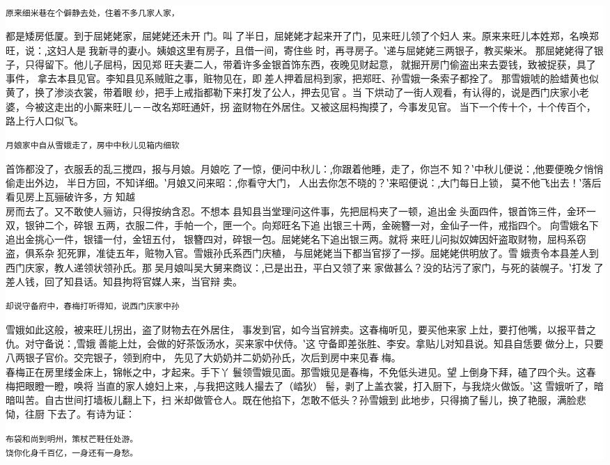   	原来细米巷在个僻静去处，住着不多几家人家，	
都是矮房低厦。到于屈姥姥家，屈姥姥还未开	门。叫	
了半日，屈姥姥才起来开了门，见来旺儿领了个妇人
来。原来来旺儿本姓郑，名唤郑旺，说：‚这妇人是
我新寻的妻小。姨娘这里有房子，且借一间，寄住些
时，再寻房子。‛递与屈姥姥三两银子，教买柴米。
那屈姥姥得了银子，只得留下。他儿子屈杩，因见郑
旺夫妻二人，带着许多金银首饰东西，夜晚见财起意，
就掘开房门偷盗出来去耍钱，致被捉获，具了事件，
拿去本县见官。李知县见系贼赃之事，赃物见在，即
差人押着屈杩到家，把郑旺、孙雪娥一条索子都拴了。
那雪娥唬的脸蜡黄也似黄了，换了渗淡衣裳，带着眼
纱，把手上戒指都勒下来打发了公人，押去见官	。当 
下烘动了一街人观看，有认得的，说是西门庆家小老
婆，今被这走出的小厮来旺儿－－改名郑旺通奸，拐
盗财物在外居住。又被这屈杩掏摸了，今事发见官。
当下一个传十个，十个传百个，路上行人口似飞。	 	
 
  	月娘家中自从雪娥走了，房中中秋儿见箱内细软	
首饰都没了，衣服丢的乱三搅四，报与月娘。月娘吃
了一惊，便问中秋儿：‚你跟着他睡，走了，你岂不
知？‛中秋儿便说：‚他要便晚夕悄悄偷走出外边，
半日方回，不知详细。‛月娘又问来昭：‚你看守大门，
人出去你怎不晓的？‛来昭便说：‚大门每日上锁，
莫不他飞出去！‛落后看见房上瓦骊破许多，方	知越	
房而去了。又不敢使人骊访，只得按纳含忍。不想本
县知县当堂理问这件事，先把屈杩夹了一顿，追出金
头面四件，银首饰三件，金环一双，银钟二个，碎银
五两，衣服二件，手帕一个，匣一个。向郑旺名下追
出银三十两，金碗簪一对，金仙子一件，戒指四个。
向雪娥名下追出金挑心一件，银镭一付，金钮五付，
银簪四对，碎银一包。屈姥姥名下追出银三两。就将 
来旺儿问拟奴婢因奸盗取财物，屈杩系窃盗，俱系杂
犯死罪，准徒五年，赃物入官。雪娥孙氏系西门庆稙，
与屈姥姥当下都当官拶了一拶。屈姥姥供明放了。雪
娥责令本县差人到西门庆家，教人递领状领孙氏。那
吴月娘叫吴大舅来商议：‚已是出丑，平白又领了来
家做甚么？没的玷污了家门，与死的装幌子。‛打发
了差人钱，回了知县话。知县拘将官媒人来，当官辩
卖。	 	
 
  	却说守备府中，春梅打听得知，说西门庆家中孙	
雪娥如此这般，被来旺儿拐出，盗了财物去在外居住，
事发到官，如今当官辨卖。这春梅听见，要买他来家
上灶，要打他嘴，以报平昔之仇。对守备说：‚雪娥
善能上灶，会做的好茶饭汤水，买来家中伏侍。‛这
守备即差张胜、李安。拿贴儿对知县说。知县自恁要
做分上，只要八两银子官价。交完银子，领到府中，
先见了大奶奶并二奶奶孙氏，次后到房中来见春	梅。	
春梅正在房里缕金床上，锦帐之中，才起来。手下丫
鬟领雪娥见面。那雪娥见是春梅，不免低头进见。望 
上倒身下拜，磕了四个头。这春梅把眼瞪一瞪，唤将
当直的家人媳妇上来，‚与我把这贱人撮去了（崉狄）
髻，剥了上盖衣裳，打入厨下，与我烧火做饭。‛这
雪娥听了，暗暗叫苦。自古世间打墙板儿翻上下，扫
米却做管仓人。既在他掐下，怎敢不低头？孙雪娥到
此地步，只得摘了髻儿，换了艳服，满脸悲恸，往厨
下去了。有诗为证：	 	
 
  	布袋和尚到明州，策杖芒鞋任处游。	 	
  	饶你化身千百亿，一身还有一身愁。	 	 	
 	  	
